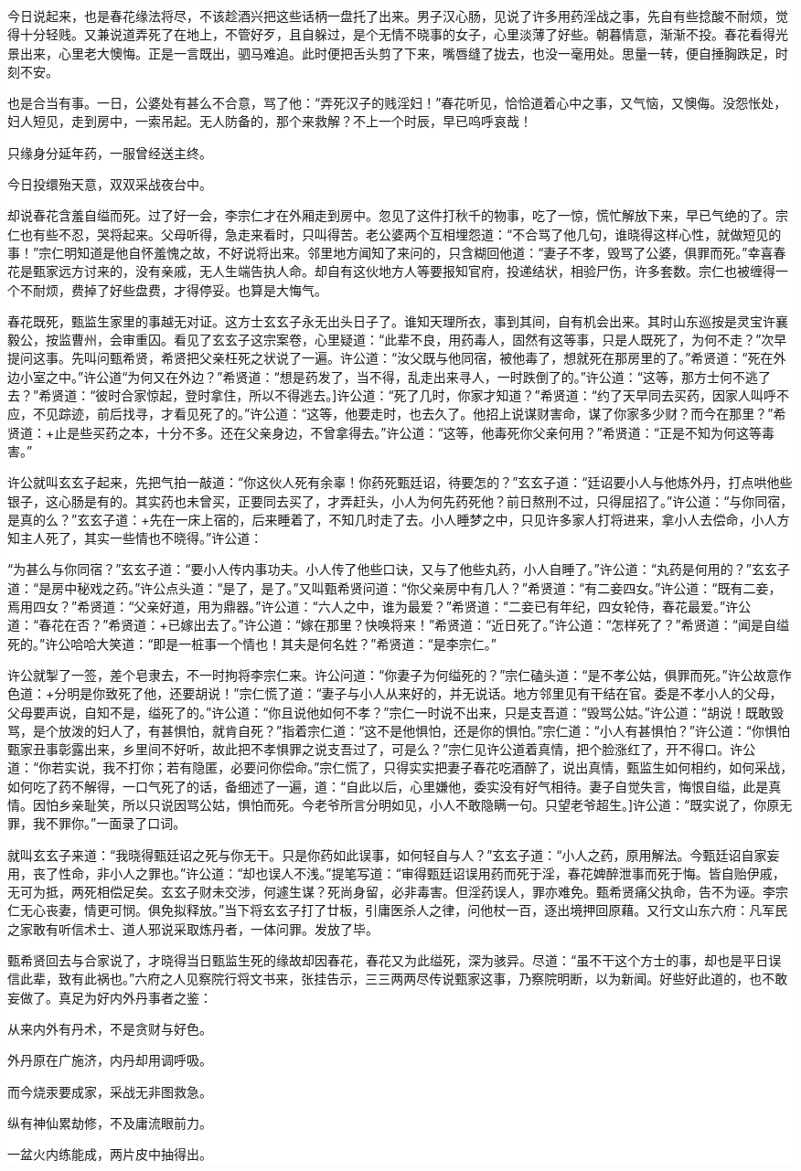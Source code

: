 今日说起来，也是春花缘法将尽，不该趁酒兴把这些话柄一盘托了出来。男子汉心肠，见说了许多用药淫战之事，先自有些捻酸不耐烦，觉得十分轻贱。又兼说道弄死了在地上，不管好歹，且自躲过，是个无情不晓事的女子，心里淡薄了好些。朝暮情意，渐渐不投。春花看得光景出来，心里老大懊悔。正是一言既出，驷马难追。此时便把舌头剪了下来，嘴唇缝了拢去，也没一毫用处。思量一转，便自捶胸跌足，时刻不安。

也是合当有事。一日，公婆处有甚么不合意，骂了他：“弄死汉子的贱淫妇！”春花听见，恰恰道着心中之事，又气恼，又懊侮。没怨怅处，妇人短见，走到房中，一索吊起。无人防备的，那个来救解？不上一个时辰，早已呜呼哀哉！

只缘身分延年药，一服曾经送主终。

今日投缳殆天意，双双采战夜台中。

却说春花含羞自缢而死。过了好一会，李宗仁才在外厢走到房中。忽见了这件打秋千的物事，吃了一惊，慌忙解放下来，早已气绝的了。宗仁也有些不忍，哭将起来。父母听得，急走来看时，只叫得苦。老公婆两个互相埋怨道：“不合骂了他几句，谁晓得这样心性，就做短见的事！”宗仁明知道是他自怀羞愧之故，不好说将出来。邻里地方闻知了来问的，只含糊回他道：“妻子不孝，毁骂了公婆，俱罪而死。”幸喜春花是甄家远方讨来的，没有亲戚，无人生端告执人命。却自有这伙地方人等要报知官府，投递结状，相验尸伤，许多套数。宗仁也被缠得一个不耐烦，费掉了好些盘费，才得停妥。也算是大悔气。

春花既死，甄监生家里的事越无对证。这方士玄玄子永无出头日子了。谁知天理所衣，事到其间，自有机会出来。其时山东巡按是灵宝许襄毅公，按监曹州，会审重囚。看见了玄玄子这宗案卷，心里疑道：“此辈不良，用药毒人，固然有这等事，只是人既死了，为何不走？”次早提问这事。先叫问甄希贤，希贤把父亲枉死之状说了一遍。许公道：“汝父既与他同宿，被他毒了，想就死在那房里的了。”希贤道：“死在外边小室之中。”许公道“为何又在外边？”希贤道：“想是药发了，当不得，乱走出来寻人，一时跌倒了的。”许公道：“这等，那方士何不逃了去？”希贤道：“彼时合家惊起，登时拿住，所以不得逃去。]许公道：“死了几时，你家才知道？”希贤道：“约了天早同去买药，因家人叫呼不应，不见踪迹，前后找寻，才看见死了的。”许公道：“这等，他要走时，也去久了。他招上说谋财害命，谋了你家多少财？而今在那里？”希贤道：+止是些买药之本，十分不多。还在父亲身边，不曾拿得去。”许公道：“这等，他毒死你父亲何用？”希贤道：“正是不知为何这等毒害。”

许公就叫玄玄子起来，先把气拍一敲道：“你这伙人死有余辜！你药死甄廷诏，待要怎的？”玄玄子道：“廷诏要小人与他炼外丹，打点哄他些银子，这心肠是有的。其实药也未曾买，正要同去买了，才弄赶头，小人为何先药死他？前日熬刑不过，只得屈招了。”许公道：“与你同宿，是真的么？”玄玄子道：+先在一床上宿的，后来睡着了，不知几时走了去。小人睡梦之中，只见许多家人打将进来，拿小人去偿命，小人方知主人死了，其实一些情也不晓得。”许公道：

“为甚么与你同宿？”玄玄子道：“要小人传内事功夫。小人传了他些口诀，又与了他些丸药，小人自睡了。”许公道：“丸药是何用的？”玄玄子道：“是房中秘戏之药。”许公点头道：“是了，是了。”又叫甄希贤问道：“你父亲房中有几人？”希贤道：“有二妾四女。”许公道：“既有二妾，焉用四女？”希贤道：“父亲好道，用为鼎器。”许公道：“六人之中，谁为最爱？”希贤道：“二妾已有年纪，四女轮侍，春花最爱。”许公道：“春花在否？”希贤道：+已嫁出去了。”许公道：“嫁在那里？快唤将来！”希贤道：“近日死了。”许公道：“怎样死了？”希贤道：“闻是自缢死的。”许公哈哈大笑道：“即是一桩事一个情也！其夫是何名姓？”希贤道：“是李宗仁。”

许公就掣了一签，差个皂隶去，不一时拘将李宗仁来。许公问道：“你妻子为何缢死的？”宗仁磕头道：“是不孝公姑，俱罪而死。”许公故意作色道：+分明是你致死了他，还要胡说！”宗仁慌了道：“妻子与小人从来好的，并无说话。地方邻里见有干结在官。委是不孝小人的父母，父母要声说，自知不是，缢死了的。”许公道：“你且说他如何不孝？”宗仁一时说不出来，只是支吾道：“毁骂公姑。”许公道：“胡说！既敢毁骂，是个放泼的妇人了，有甚惧怕，就肯自死？”指着宗仁道：“这不是他惧怕，还是你的惧怕。”宗仁道：“小人有甚惧怕？”许公道：“你惧怕甄家丑事彰露出来，乡里间不好听，故此把不孝惧罪之说支吾过了，可是么？”宗仁见许公道着真情，把个脸涨红了，开不得口。许公道：“你若实说，我不打你；若有隐匿，必要问你偿命。”宗仁慌了，只得实实把妻子春花吃酒醉了，说出真情，甄监生如何相约，如何采战，如何吃了药不解得，一口气死了的话，备细述了一遍，道：“自此以后，心里嫌他，委实没有好气相待。妻子自觉失言，悔恨自缢，此是真情。因怕乡亲耻笑，所以只说因骂公姑，惧怕而死。今老爷所言分明如见，小人不敢隐瞒一句。只望老爷超生。]许公道：“既实说了，你原无罪，我不罪你。”一面录了口词。

就叫玄玄子来道：“我晓得甄廷诏之死与你无干。只是你药如此误事，如何轻自与人？”玄玄子道：“小人之药，原用解法。今甄廷诏自家妄用，丧了性命，非小人之罪也。”许公道：“却也误人不浅。”提笔写道：“审得甄廷诏误用药而死于淫，春花婢醉泄事而死于悔。皆自贻伊戚，无可为抵，两死相偿足矣。玄玄子财未交涉，何遽生谋？死尚身留，必非毒害。但淫药误人，罪亦难免。甄希贤痛父执命，告不为诬。李宗仁无心丧妻，情更可悯。俱免拟释放。”当下将玄玄子打了廿板，引庸医杀人之律，问他杖一百，逐出境押回原藉。又行文山东六府：凡军民之家敢有听信术士、道人邪说采取炼丹者，一体问罪。发放了毕。

甄希贤回去与合家说了，才晓得当日甄监生死的缘故却因春花，春花又为此缢死，深为骇异。尽道：“虽不干这个方士的事，却也是平日误信此辈，致有此祸也。”六府之人见察院行将文书来，张挂告示，三三两两尽传说甄家这事，乃察院明断，以为新闻。好些好此道的，也不敢妄做了。真足为好内外丹事者之鉴：

从来内外有丹术，不是贪财与好色。

外丹原在广施济，内丹却用调呼吸。

而今烧汞要成家，采战无非图救急。

纵有神仙累劫修，不及庸流眼前力。

一盆火内练能成，两片皮中抽得出。

